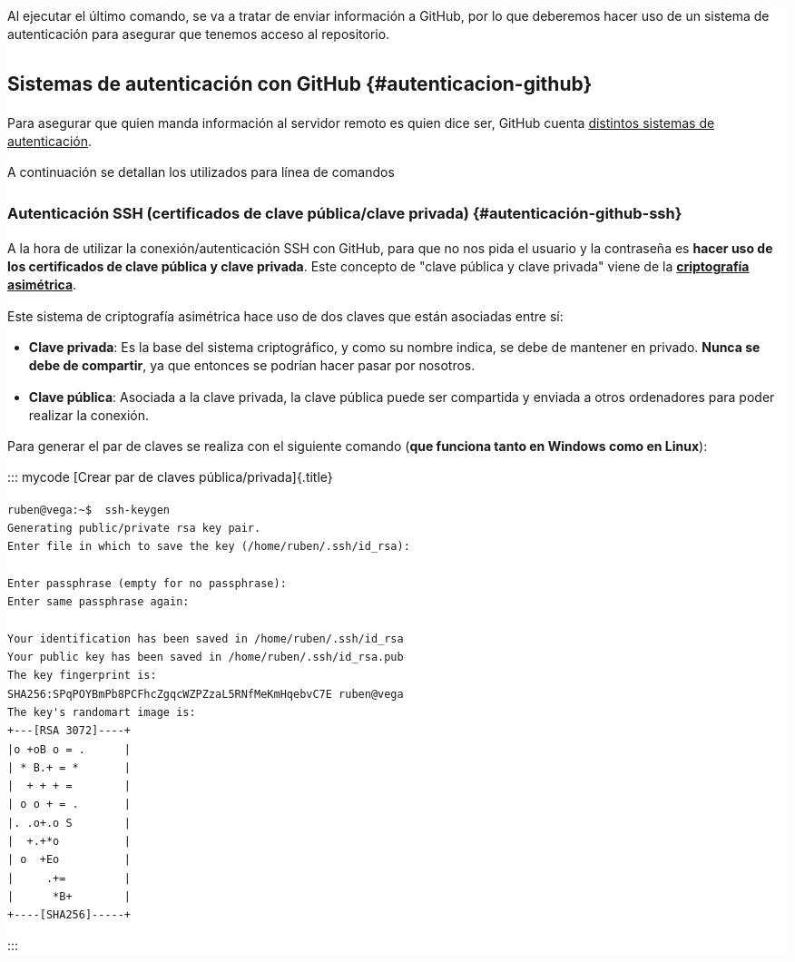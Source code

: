 
Al ejecutar el último comando, se va a tratar de enviar información a GitHub, por lo que deberemos hacer uso de un sistema de autenticación para asegurar que tenemos acceso al repositorio.



## Sistemas de autenticación con GitHub {#autenticacion-github}

Para asegurar que quien manda información al servidor remoto es quien dice ser, GitHub cuenta [distintos sistemas de autenticación](https://docs.github.com/en/authentication/keeping-your-account-and-data-secure/about-authentication-to-github).

A continuación se detallan los utilizados para línea de comandos


### Autenticación SSH (certificados de clave pública/clave privada) {#autenticación-github-ssh}

A la hora de utilizar la conexión/autenticación SSH con GitHub, para que no nos pida el usuario y la contraseña es **hacer uso de los certificados de clave pública y clave privada**. Este concepto de "clave pública y clave privada" viene de la [**criptografía asimétrica**](https://es.wikipedia.org/wiki/Criptograf%C3%ADa_asim%C3%A9trica).

Este sistema de criptografía asimétrica hace uso de dos claves que están asociadas entre sí:

-   **Clave privada**: Es la base del sistema criptográfico, y como su nombre indica, se debe de mantener en privado. **Nunca se debe de compartir**, ya que entonces se podrían hacer pasar por nosotros.

-   **Clave pública**: Asociada a la clave privada, la clave pública puede ser compartida y enviada a otros ordenadores para poder realizar la conexión.

Para generar el par de claves se realiza con el siguiente comando (**que funciona tanto en Windows como en Linux**):

::: mycode
[Crear par de claves pública/privada]{.title}

``` console
ruben@vega:~$  ssh-keygen
Generating public/private rsa key pair.
Enter file in which to save the key (/home/ruben/.ssh/id_rsa):

Enter passphrase (empty for no passphrase):
Enter same passphrase again:

Your identification has been saved in /home/ruben/.ssh/id_rsa
Your public key has been saved in /home/ruben/.ssh/id_rsa.pub
The key fingerprint is:
SHA256:SPqPOYBmPb8PCFhcZgqcWZPZzaL5RNfMeKmHqebvC7E ruben@vega
The key's randomart image is:
+---[RSA 3072]----+
|o +oB o = .      |
| * B.+ = *       |
|  + + + =        |
| o o + = .       |
|. .o+.o S        |
|  +.+*o          |
| o  +Eo          |
|     .+=         |
|      *B+        |
+----[SHA256]-----+
```
:::
